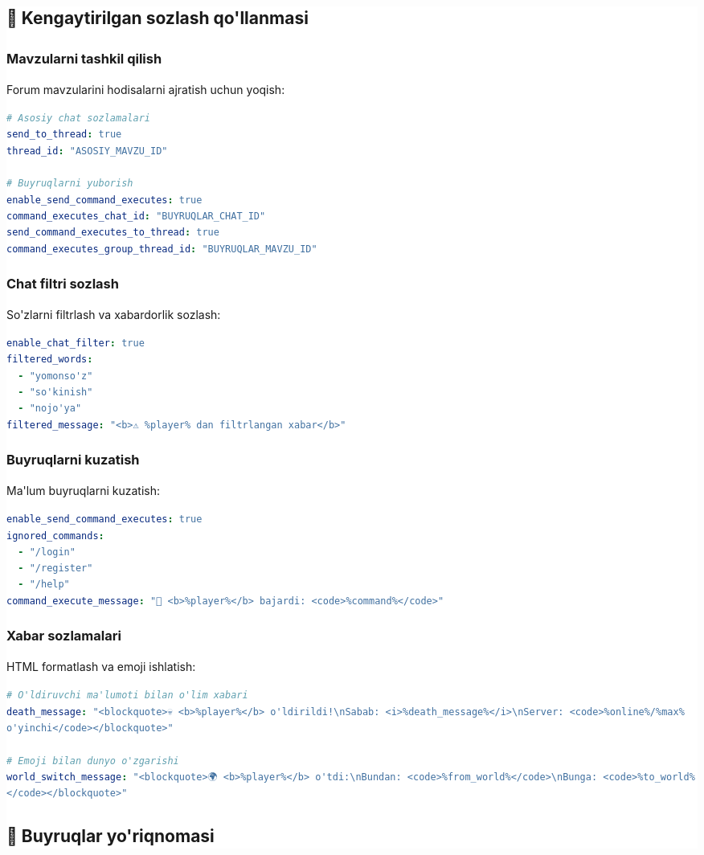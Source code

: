 ## 🔧 Kengaytirilgan sozlash qo'llanmasi

### Mavzularni tashkil qilish
Forum mavzularini hodisalarni ajratish uchun yoqish:
```yaml
# Asosiy chat sozlamalari
send_to_thread: true
thread_id: "ASOSIY_MAVZU_ID"

# Buyruqlarni yuborish
enable_send_command_executes: true
command_executes_chat_id: "BUYRUQLAR_CHAT_ID"
send_command_executes_to_thread: true
command_executes_group_thread_id: "BUYRUQLAR_MAVZU_ID"
```

### Chat filtri sozlash
So'zlarni filtrlash va xabardorlik sozlash:
```yaml
enable_chat_filter: true
filtered_words:
  - "yomonso'z"
  - "so'kinish"
  - "nojo'ya"
filtered_message: "<b>⚠️ %player% dan filtrlangan xabar</b>"
```

### Buyruqlarni kuzatish
Ma'lum buyruqlarni kuzatish:
```yaml
enable_send_command_executes: true
ignored_commands:
  - "/login"
  - "/register"
  - "/help"
command_execute_message: "🔧 <b>%player%</b> bajardi: <code>%command%</code>"
```

### Xabar sozlamalari
HTML formatlash va emoji ishlatish:
```yaml
# O'ldiruvchi ma'lumoti bilan o'lim xabari
death_message: "<blockquote>💀 <b>%player%</b> o'ldirildi!\nSabab: <i>%death_message%</i>\nServer: <code>%online%/%max% o'yinchi</code></blockquote>"

# Emoji bilan dunyo o'zgarishi
world_switch_message: "<blockquote>🌍 <b>%player%</b> o'tdi:\nBundan: <code>%from_world%</code>\nBunga: <code>%to_world%</code></blockquote>"
```

## 🎯 Buyruqlar yo'riqnomasi
